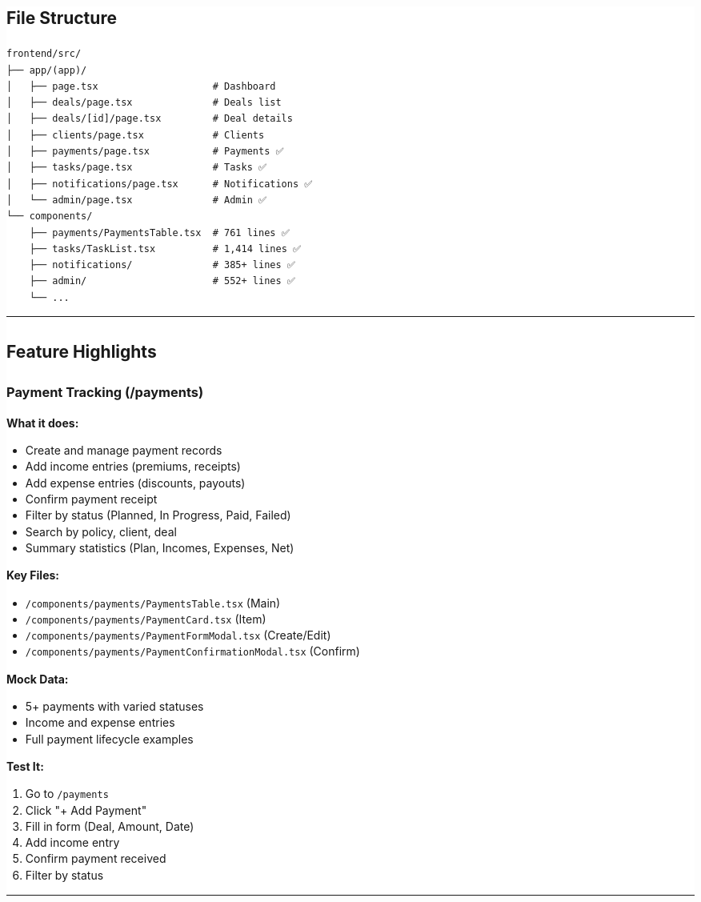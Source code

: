
## File Structure

```
frontend/src/
├── app/(app)/
│   ├── page.tsx                    # Dashboard
│   ├── deals/page.tsx              # Deals list
│   ├── deals/[id]/page.tsx         # Deal details
│   ├── clients/page.tsx            # Clients
│   ├── payments/page.tsx           # Payments ✅
│   ├── tasks/page.tsx              # Tasks ✅
│   ├── notifications/page.tsx      # Notifications ✅
│   └── admin/page.tsx              # Admin ✅
└── components/
    ├── payments/PaymentsTable.tsx  # 761 lines ✅
    ├── tasks/TaskList.tsx          # 1,414 lines ✅
    ├── notifications/              # 385+ lines ✅
    ├── admin/                      # 552+ lines ✅
    └── ...
```

---

## Feature Highlights

### Payment Tracking (/payments)

**What it does:**
- Create and manage payment records
- Add income entries (premiums, receipts)
- Add expense entries (discounts, payouts)
- Confirm payment receipt
- Filter by status (Planned, In Progress, Paid, Failed)
- Search by policy, client, deal
- Summary statistics (Plan, Incomes, Expenses, Net)

**Key Files:**
- `/components/payments/PaymentsTable.tsx` (Main)
- `/components/payments/PaymentCard.tsx` (Item)
- `/components/payments/PaymentFormModal.tsx` (Create/Edit)
- `/components/payments/PaymentConfirmationModal.tsx` (Confirm)

**Mock Data:**
- 5+ payments with varied statuses
- Income and expense entries
- Full payment lifecycle examples

**Test It:**
1. Go to `/payments`
2. Click "+ Add Payment"
3. Fill in form (Deal, Amount, Date)
4. Add income entry
5. Confirm payment received
6. Filter by status

---